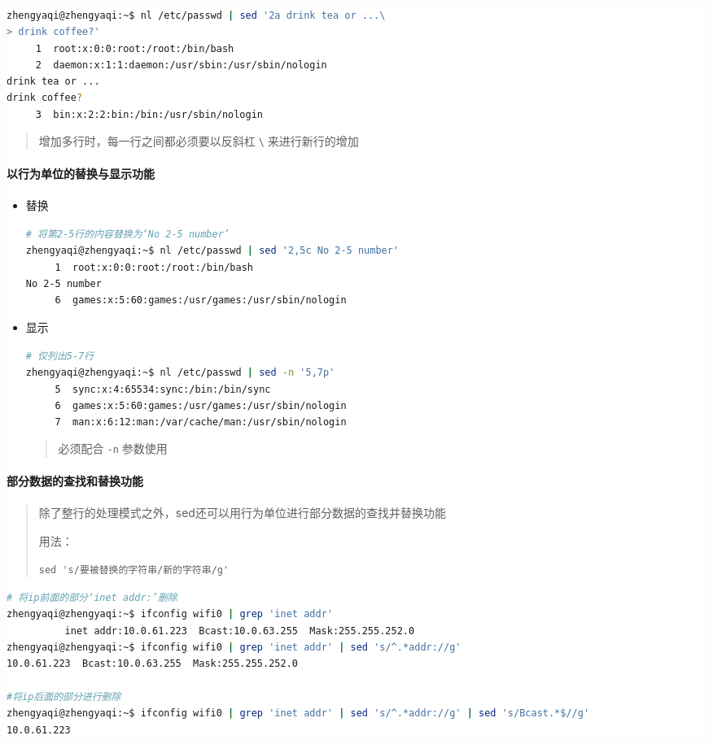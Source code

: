   ```bash
  zhengyaqi@zhengyaqi:~$ nl /etc/passwd | sed '2a drink tea or ...\
  > drink coffee?'
       1  root:x:0:0:root:/root:/bin/bash
       2  daemon:x:1:1:daemon:/usr/sbin:/usr/sbin/nologin
  drink tea or ...
  drink coffee?
       3  bin:x:2:2:bin:/bin:/usr/sbin/nologin
  ```

  > 增加多行时，每一行之间都必须要以反斜杠 `\` 来进行新行的增加

#### 以行为单位的替换与显示功能

- 替换

  ```bash
  # 将第2-5行的内容替换为‘No 2-5 number’
  zhengyaqi@zhengyaqi:~$ nl /etc/passwd | sed '2,5c No 2-5 number'
       1  root:x:0:0:root:/root:/bin/bash
  No 2-5 number
       6  games:x:5:60:games:/usr/games:/usr/sbin/nologin
  ```

- 显示

  ```bash
  # 仅列出5-7行
  zhengyaqi@zhengyaqi:~$ nl /etc/passwd | sed -n '5,7p'
       5  sync:x:4:65534:sync:/bin:/bin/sync
       6  games:x:5:60:games:/usr/games:/usr/sbin/nologin
       7  man:x:6:12:man:/var/cache/man:/usr/sbin/nologin
  ```

  > 必须配合 `-n` 参数使用

#### 部分数据的查找和替换功能

> 除了整行的处理模式之外，sed还可以用行为单位进行部分数据的查找并替换功能
>
> 用法：
>
> `sed 's/要被替换的字符串/新的字符串/g'`

```bash
# 将ip前面的部分‘inet addr:’删除 
zhengyaqi@zhengyaqi:~$ ifconfig wifi0 | grep 'inet addr'
          inet addr:10.0.61.223  Bcast:10.0.63.255  Mask:255.255.252.0
zhengyaqi@zhengyaqi:~$ ifconfig wifi0 | grep 'inet addr' | sed 's/^.*addr://g'
10.0.61.223  Bcast:10.0.63.255  Mask:255.255.252.0

#将ip后面的部分进行删除
zhengyaqi@zhengyaqi:~$ ifconfig wifi0 | grep 'inet addr' | sed 's/^.*addr://g' | sed 's/Bcast.*$//g'
10.0.61.223
```
